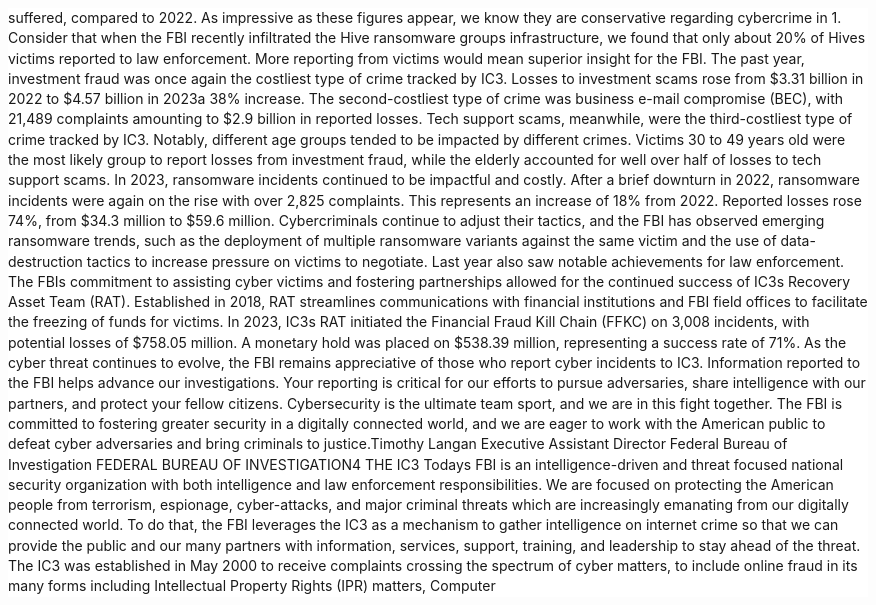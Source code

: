 suffered, compared to 2022\. As impressive as these figures appear, we know they are conservative regarding cybercrime in 
1\. Consider that when the FBI recently infiltrated the Hive ransomware groups infrastructure, we found that only about 
20% of Hives victims reported to law enforcement. More reporting from victims would mean superior insight for the FBI.
The past year, investment fraud was once again the costliest type of crime tracked by IC3\. Losses to investment scams rose 
from $3\.31 billion in 2022 to $4\.57 billion in 2023a 38% increase. The second\-costliest type of crime was business e\-mail 
compromise (BEC), with 21,489 complaints amounting to $2\.9 billion in reported losses. Tech support scams, meanwhile, 
were the third\-costliest type of crime tracked by IC3\. Notably, different age groups tended to be impacted by different 
crimes. Victims 30 to 49 years old were the most likely group to report losses from investment fraud, while the elderly 
accounted for well over half of losses to tech support scams.
In 2023, ransomware incidents continued to be impactful and costly. After a brief downturn in 2022, ransomware incidents 
were again on the rise with over 2,825 complaints. This represents an increase of 18% from 2022\. Reported losses rose 74%, 
from $34\.3 million to $59\.6 million. Cybercriminals continue to adjust their tactics, and the FBI has observed emerging 
ransomware trends, such as the deployment of multiple ransomware variants against the same victim and the use of 
data\-destruction tactics to increase pressure on victims to negotiate. 
Last year also saw notable achievements for law enforcement. The FBIs commitment to assisting cyber victims and fostering 
partnerships allowed for the continued success of IC3s Recovery Asset Team (RAT). Established in 2018, RAT streamlines 
communications with financial institutions and FBI field offices to facilitate the freezing of funds for victims. In 2023, IC3s 
RAT initiated the Financial Fraud Kill Chain (FFKC) on 3,008 incidents, with potential losses of $758\.05 million. A monetary 
hold was placed on $538\.39 million, representing a success rate of 71%.
As the cyber threat continues to evolve, the FBI remains appreciative of those who report cyber incidents to IC3\. Information 
reported to the FBI helps advance our investigations. Your reporting is critical for our efforts to pursue adversaries, share 
intelligence with our partners, and protect your fellow citizens. Cybersecurity is the ultimate team sport, and we are in this 
fight together. The FBI is committed to fostering greater security in a digitally connected world, and we are eager to work 
with the American public to defeat cyber adversaries and bring criminals to justice.Timothy Langan
Executive Assistant Director 
Federal Bureau of Investigation 
FEDERAL BUREAU OF INVESTIGATION4 
THE IC3 
Todays FBI is an intelligence\-driven and threat focused national security organization with both intelligence 
and law enforcement responsibilities. We are focused on protecting the American people from terrorism, 
espionage, cyber\-attacks, and major criminal threats which are increasingly emanating from our digitally 
connected world. To do that, the FBI leverages the IC3 as a mechanism to gather intelligence on internet 
crime so that we can provide the public and our many partners with information, services, support, training, 
and leadership to stay ahead of the threat. 
The IC3 was established in May 2000 to receive complaints crossing the spectrum of cyber matters, to 
include online fraud in its many forms including Intellectual Property Rights (IPR) matters, Computer 